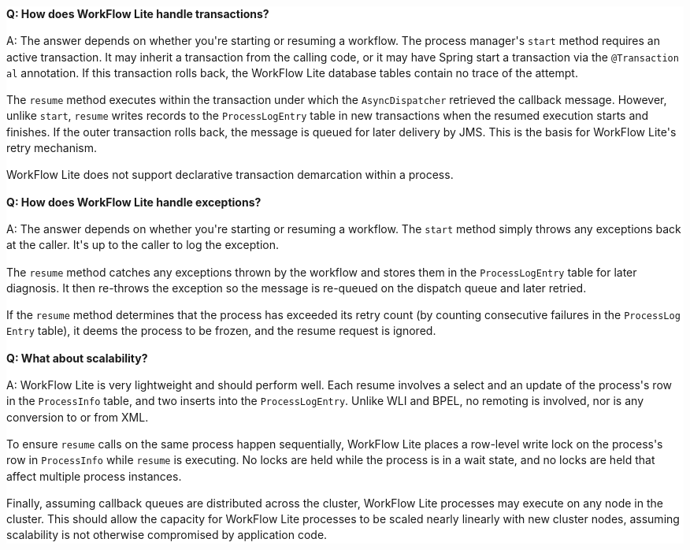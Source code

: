 **Q: How does WorkFlow Lite handle transactions?**

A: The answer depends on whether you're starting or resuming a workflow.
The process manager's `start` method requires an active transaction. It
may inherit a transaction from the calling code, or it may have Spring
start a transaction via the `@Transactional` annotation. If this
transaction rolls back, the WorkFlow Lite database tables contain no
trace of the attempt.

The `resume` method executes within the transaction under which the
`AsyncDispatcher` retrieved the callback message. However, unlike
`start`, `resume` writes records to the `ProcessLogEntry` table in new
transactions when the resumed execution starts and finishes. If the
outer transaction rolls back, the message is queued for later delivery
by JMS. This is the basis for WorkFlow Lite's retry mechanism.

WorkFlow Lite does not support declarative transaction demarcation within
a process.


**Q: How does WorkFlow Lite handle exceptions?**

A: The answer depends on whether you're starting or resuming a workflow.
The `start` method simply throws any exceptions back at the caller. It's
up to the caller to log the exception.

The `resume` method catches any exceptions thrown by the workflow and
stores them in the `ProcessLogEntry` table for later diagnosis. It then
re-throws the exception so the message is re-queued on the dispatch
queue and later retried.

If the `resume` method determines that the process has exceeded its
retry count (by counting consecutive failures in the `ProcessLogEntry`
table), it deems the process to be frozen, and the resume request is
ignored.


**Q: What about scalability?**

A: WorkFlow Lite is very lightweight and should perform well. Each resume
involves a select and an update of the process's row in the
`ProcessInfo` table, and two inserts into the `ProcessLogEntry`. Unlike
WLI and BPEL, no remoting is involved, nor is any conversion to or from
XML.

To ensure `resume` calls on the same process happen sequentially,
WorkFlow Lite places a row-level write lock on the process's row in
`ProcessInfo` while `resume` is executing. No locks are held while the
process is in a wait state, and no locks are held that affect multiple
process instances.

Finally, assuming callback queues are distributed across the cluster,
WorkFlow Lite processes may execute on any node in the cluster. This
should allow the capacity for WorkFlow Lite processes to be scaled nearly
linearly with new cluster nodes, assuming scalability is not otherwise
compromised by application code.
